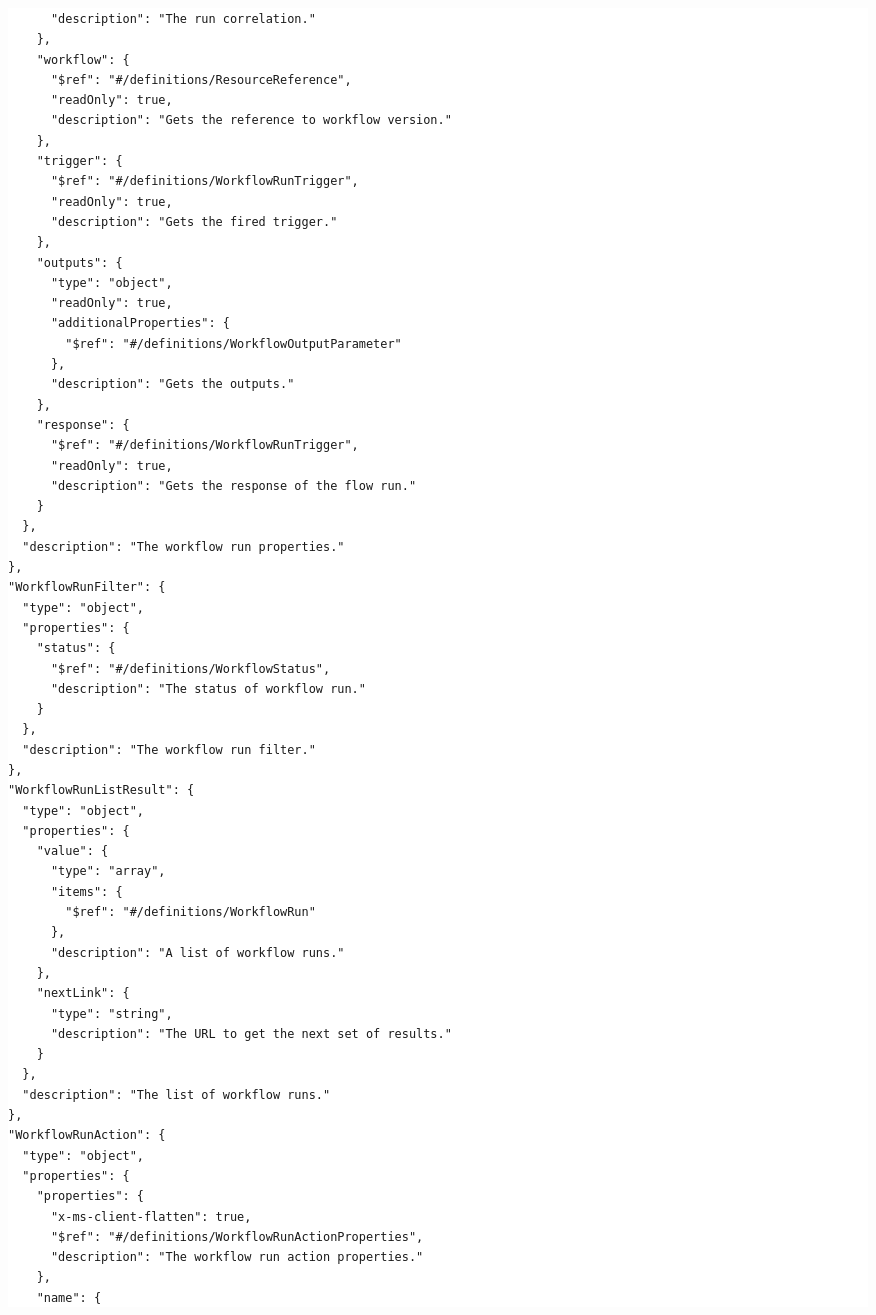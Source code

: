           "description": "The run correlation."
        },
        "workflow": {
          "$ref": "#/definitions/ResourceReference",
          "readOnly": true,
          "description": "Gets the reference to workflow version."
        },
        "trigger": {
          "$ref": "#/definitions/WorkflowRunTrigger",
          "readOnly": true,
          "description": "Gets the fired trigger."
        },
        "outputs": {
          "type": "object",
          "readOnly": true,
          "additionalProperties": {
            "$ref": "#/definitions/WorkflowOutputParameter"
          },
          "description": "Gets the outputs."
        },
        "response": {
          "$ref": "#/definitions/WorkflowRunTrigger",
          "readOnly": true,
          "description": "Gets the response of the flow run."
        }
      },
      "description": "The workflow run properties."
    },
    "WorkflowRunFilter": {
      "type": "object",
      "properties": {
        "status": {
          "$ref": "#/definitions/WorkflowStatus",
          "description": "The status of workflow run."
        }
      },
      "description": "The workflow run filter."
    },
    "WorkflowRunListResult": {
      "type": "object",
      "properties": {
        "value": {
          "type": "array",
          "items": {
            "$ref": "#/definitions/WorkflowRun"
          },
          "description": "A list of workflow runs."
        },
        "nextLink": {
          "type": "string",
          "description": "The URL to get the next set of results."
        }
      },
      "description": "The list of workflow runs."
    },
    "WorkflowRunAction": {
      "type": "object",
      "properties": {
        "properties": {
          "x-ms-client-flatten": true,
          "$ref": "#/definitions/WorkflowRunActionProperties",
          "description": "The workflow run action properties."
        },
        "name": {